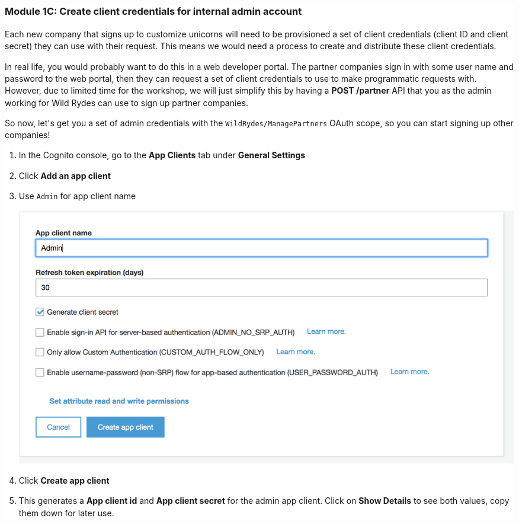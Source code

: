 ### <a name="1C"></a> Module 1C: Create client credentials for internal admin account

Each new company that signs up to customize unicorns will need to be provisioned a set of client credentials (client ID and client secret) they can use with their request. This means we would need a process to create and distribute these client credentials.  

In real life, you would probably want to do this in a web developer portal. The partner companies sign in with some user name and password to the web portal, then they can request a set of client credentials to use to make programmatic requests with. However, due to limited time for the workshop, we will just simplify this by having a **POST /partner** API that you as the admin working for Wild Rydes can use to sign up partner companies. 

So now, let's get you a set of admin credentials with the `WildRydes/ManagePartners` OAuth scope, so you can start signing up other companies! 


1. In the Cognito console, go to the **App Clients** tab under **General Settings**

1. Click **Add an app client**

1. Use `Admin` for app client name

	![add admin](images/cognito-add-admin.png)

1. Click **Create app client**

1. This generates a **App client id** and **App client secret** for the admin app client. Click on **Show Details** to see both values, copy them down for later use.
